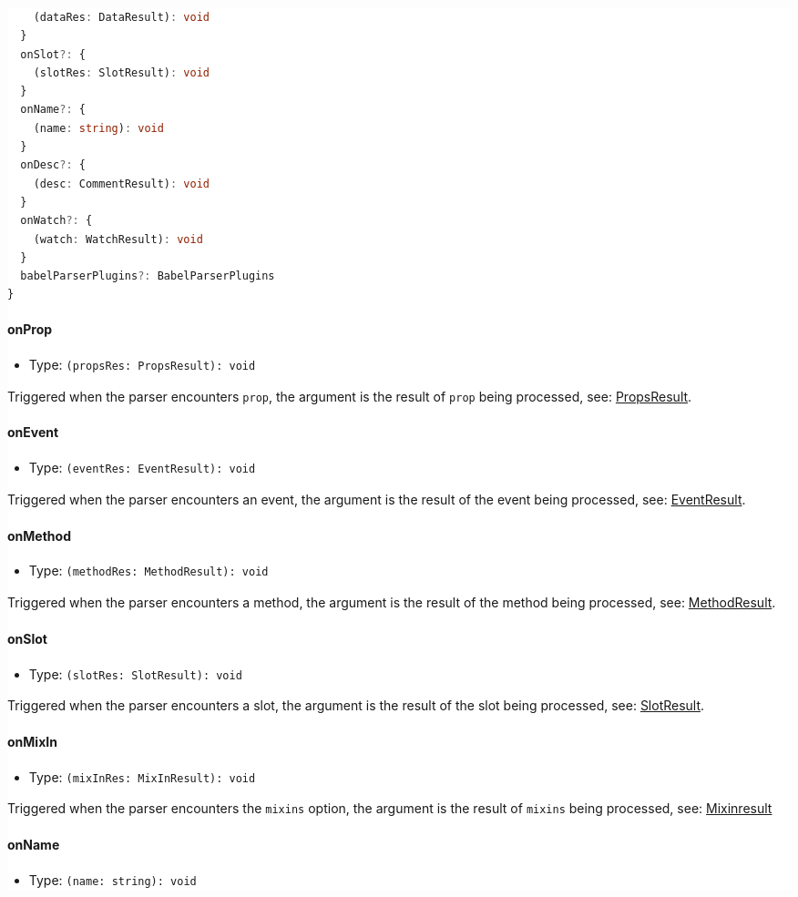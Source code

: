 ```ts
    (dataRes: DataResult): void
  }
  onSlot?: {
    (slotRes: SlotResult): void
  }
  onName?: {
    (name: string): void
  }
  onDesc?: {
    (desc: CommentResult): void
  }
  onWatch?: {
    (watch: WatchResult): void
  }
  babelParserPlugins?: BabelParserPlugins
}
```

#### onProp

* Type: `(propsRes: PropsResult): void`

Triggered when the parser encounters `prop`, the argument is the result of `prop` being processed, see: [PropsResult](#props-result).

#### onEvent

* Type: `(eventRes: EventResult): void`

Triggered when the parser encounters an event, the argument is the result of the event being processed, see: [EventResult](#events-result).

#### onMethod

* Type: `(methodRes: MethodResult): void`

Triggered when the parser encounters a method, the argument is the result of the method being processed, see: [MethodResult](#methods-result).

#### onSlot

* Type: `(slotRes: SlotResult): void`

Triggered when the parser encounters a slot, the argument is the result of the slot being processed, see: [SlotResult](#slots-result).

#### onMixIn <Badge text="2.1.0+"/>

* Type: `(mixInRes: MixInResult): void`

Triggered when the parser encounters the `mixins` option, the argument is the result of `mixins` being processed, see: [Mixinresult](#mixin-result)

#### onName

* Type: `(name: string): void`
